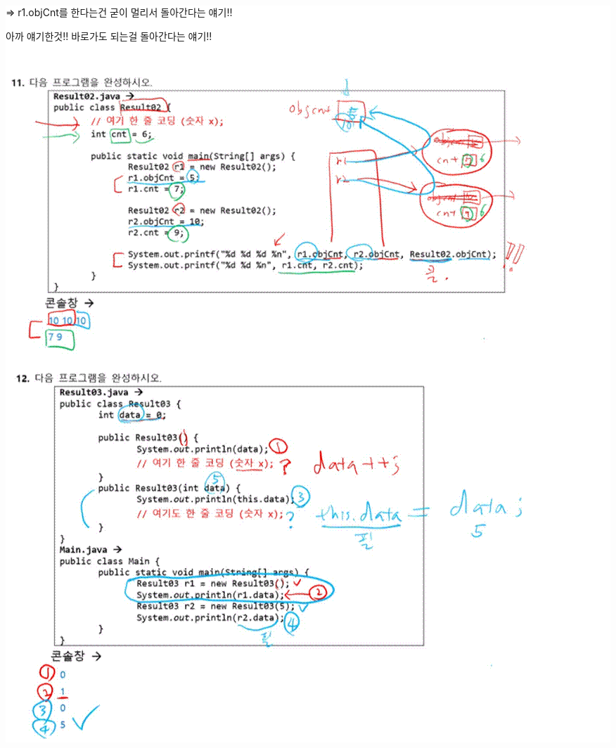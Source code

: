 => r1.objCnt를 한다는건 굳이 멀리서 돌아간다는 얘기!!

아까 얘기한것!! 바로가도 되는걸 돌아간다는 얘기!!

<br>

<img src="./images/2022-01-27-(Java)Basic(기초문법)/clip_image122.gif" />

<br>

<img src="./images/2022-01-27-(Java)Basic(기초문법)/clip_image124.gif" />
